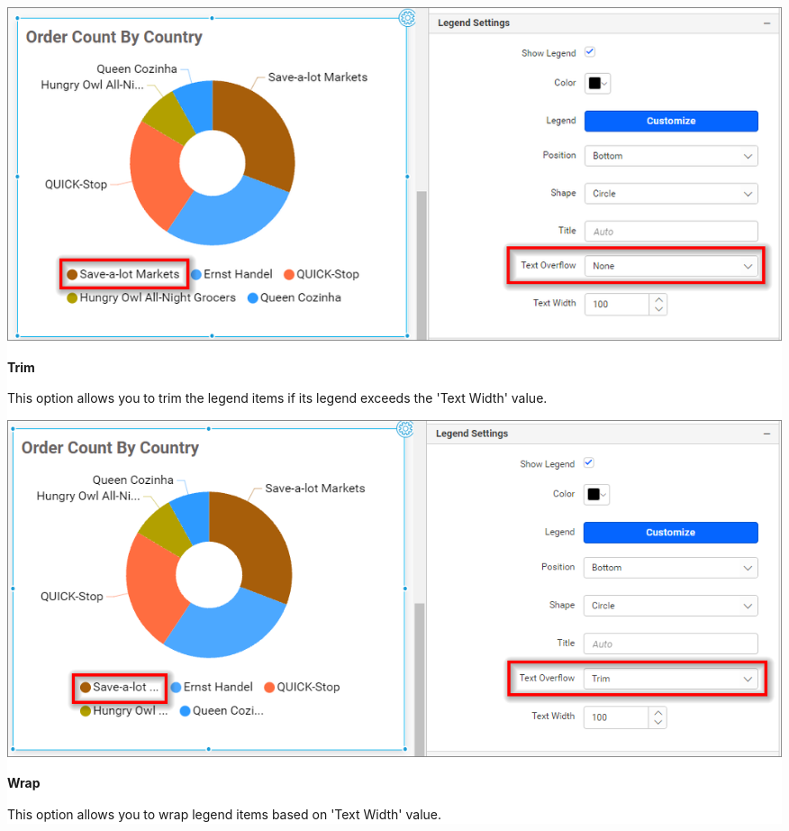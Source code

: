 ![Legend Overflow None in chart](/static/assets/cloud/visualizing-data/visualization-widgets/images/doughnut-chart/chart_LegendNone.png)

**Trim**

This option allows you to trim the legend items if its legend exceeds the 'Text Width' value.

![Legend Overflow Trim in chart](/static/assets/cloud/visualizing-data/visualization-widgets/images/doughnut-chart/chart_Legendtrim.png)

**Wrap**

This option allows you to wrap legend items based on 'Text Width' value.
